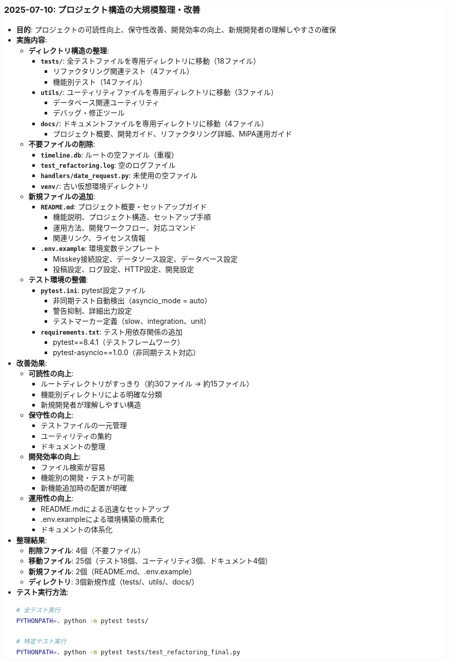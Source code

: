 ### 2025-07-10: プロジェクト構造の大規模整理・改善
- **目的**: プロジェクトの可読性向上、保守性改善、開発効率の向上、新規開発者の理解しやすさの確保
- **実施内容**:
  - **ディレクトリ構造の整理**:
    - **`tests/`**: 全テストファイルを専用ディレクトリに移動（18ファイル）
      - リファクタリング関連テスト（4ファイル）
      - 機能別テスト（14ファイル）
    - **`utils/`**: ユーティリティファイルを専用ディレクトリに移動（3ファイル）
      - データベース関連ユーティリティ
      - デバッグ・修正ツール
    - **`docs/`**: ドキュメントファイルを専用ディレクトリに移動（4ファイル）
      - プロジェクト概要、開発ガイド、リファクタリング詳細、MiPA運用ガイド
  - **不要ファイルの削除**:
    - **`timeline.db`**: ルートの空ファイル（重複）
    - **`test_refactoring.log`**: 空のログファイル
    - **`handlers/date_request.py`**: 未使用の空ファイル
    - **`venv/`**: 古い仮想環境ディレクトリ
  - **新規ファイルの追加**:
    - **`README.md`**: プロジェクト概要・セットアップガイド
      - 機能説明、プロジェクト構造、セットアップ手順
      - 運用方法、開発ワークフロー、対応コマンド
      - 関連リンク、ライセンス情報
    - **`.env.example`**: 環境変数テンプレート
      - Misskey接続設定、データソース設定、データベース設定
      - 投稿設定、ログ設定、HTTP設定、開発設定
  - **テスト環境の整備**:
    - **`pytest.ini`**: pytest設定ファイル
      - 非同期テスト自動検出（asyncio_mode = auto）
      - 警告抑制、詳細出力設定
      - テストマーカー定義（slow、integration、unit）
    - **`requirements.txt`**: テスト用依存関係の追加
      - pytest==8.4.1（テストフレームワーク）
      - pytest-asyncio==1.0.0（非同期テスト対応）
- **改善効果**:
  - **可読性の向上**:
    - ルートディレクトリがすっきり（約30ファイル → 約15ファイル）
    - 機能別ディレクトリによる明確な分類
    - 新規開発者が理解しやすい構造
  - **保守性の向上**:
    - テストファイルの一元管理
    - ユーティリティの集約
    - ドキュメントの整理
  - **開発効率の向上**:
    - ファイル検索が容易
    - 機能別の開発・テストが可能
    - 新機能追加時の配置が明確
  - **運用性の向上**:
    - README.mdによる迅速なセットアップ
    - .env.exampleによる環境構築の簡素化
    - ドキュメントの体系化
- **整理結果**:
  - **削除ファイル**: 4個（不要ファイル）
  - **移動ファイル**: 25個（テスト18個、ユーティリティ3個、ドキュメント4個）
  - **新規ファイル**: 2個（README.md、.env.example）
  - **ディレクトリ**: 3個新規作成（tests/、utils/、docs/）
- **テスト実行方法**:
  ```bash
  # 全テスト実行
  PYTHONPATH=. python -m pytest tests/
  
  # 特定テスト実行
  PYTHONPATH=. python -m pytest tests/test_refactoring_final.py
  
  ```